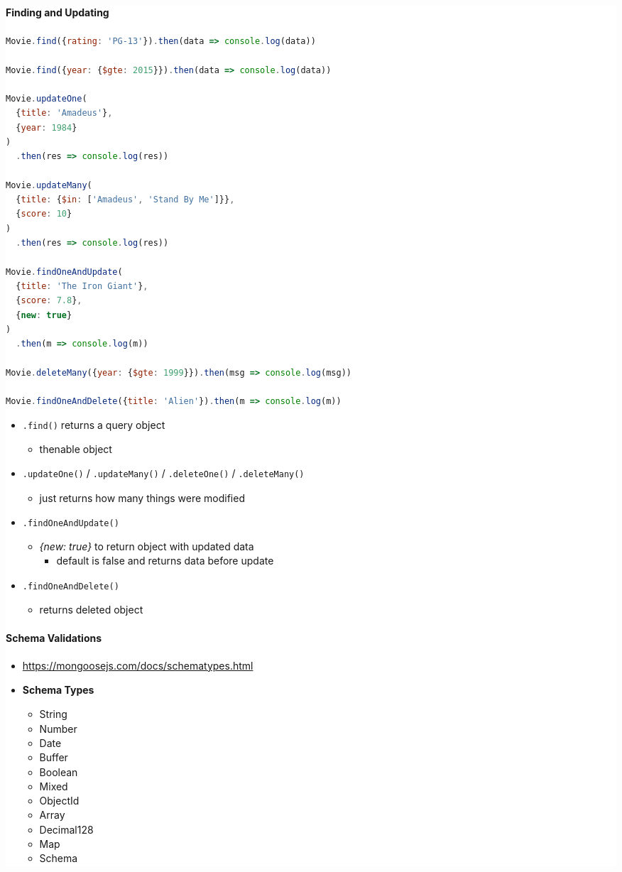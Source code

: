 
#### Finding and Updating

  ```js
  Movie.find({rating: 'PG-13'}).then(data => console.log(data))

  Movie.find({year: {$gte: 2015}}).then(data => console.log(data))

  Movie.updateOne(
    {title: 'Amadeus'},
    {year: 1984}
  )
    .then(res => console.log(res))

  Movie.updateMany(
    {title: {$in: ['Amadeus', 'Stand By Me']}},
    {score: 10}
  )
    .then(res => console.log(res))

  Movie.findOneAndUpdate(
    {title: 'The Iron Giant'},
    {score: 7.8},
    {new: true}
  )
    .then(m => console.log(m)) 

  Movie.deleteMany({year: {$gte: 1999}}).then(msg => console.log(msg))

  Movie.findOneAndDelete({title: 'Alien'}).then(m => console.log(m))
  ```

  - `.find()` returns a query object
    - thenable object

  - `.updateOne()` / `.updateMany()` / `.deleteOne()` / `.deleteMany()`
    - just returns how many things were modified

  - `.findOneAndUpdate()`
    - *{new: true}* to return object with updated data
      - default is false and returns data before update

  - `.findOneAndDelete()`
    - returns deleted object

#### Schema Validations

  - https://mongoosejs.com/docs/schematypes.html

  - **Schema Types**
    - String
    - Number
    - Date
    - Buffer
    - Boolean
    - Mixed
    - ObjectId
    - Array
    - Decimal128
    - Map
    - Schema
